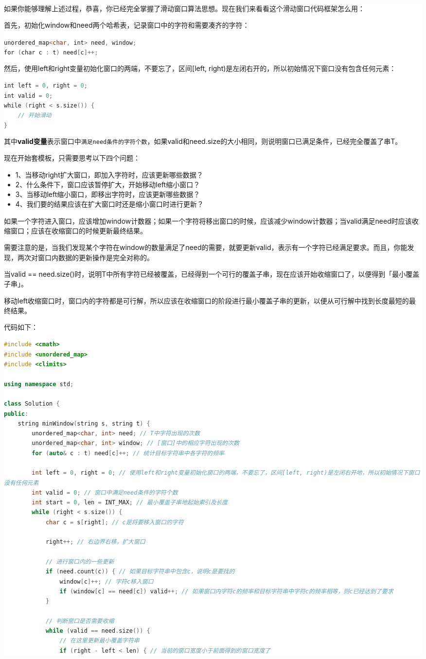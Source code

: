 如果你能够理解上述过程，恭喜，你已经完全掌握了滑动窗口算法思想。现在我们来看看这个滑动窗口代码框架怎么用：

首先，初始化window和need两个哈希表，记录窗口中的字符和需要凑齐的字符：
```cpp
unordered_map<char, int> need, window;
for (char c : t) need[c]++;
```

然后，使用left和right变量初始化窗口的两端，不要忘了，区间[left, right)是左闭右开的，所以初始情况下窗口没有包含任何元素：

```cpp
int left = 0, right = 0;
int valid = 0; 
while (right < s.size()) {
    // 开始滑动
}
```

其中**valid变量**表示窗口中`满足need条件的字符个数`，如果valid和need.size的大小相同，则说明窗口已满足条件，已经完全覆盖了串T。

现在开始套模板，只需要思考以下四个问题：

+ 1、当移动right扩大窗口，即加入字符时，应该更新哪些数据？
+ 2、什么条件下，窗口应该暂停扩大，开始移动left缩小窗口？
+ 3、当移动left缩小窗口，即移出字符时，应该更新哪些数据？
+ 4、我们要的结果应该在扩大窗口时还是缩小窗口时进行更新？

如果一个字符进入窗口，应该增加window计数器；如果一个字符将移出窗口的时候，应该减少window计数器；当valid满足need时应该收缩窗口；应该在收缩窗口的时候更新最终结果。

需要注意的是，当我们发现某个字符在window的数量满足了need的需要，就要更新valid，表示有一个字符已经满足要求。而且，你能发现，两次对窗口内数据的更新操作是完全对称的。

当valid == need.size()时，说明T中所有字符已经被覆盖，已经得到一个可行的覆盖子串，现在应该开始收缩窗口了，以便得到「最小覆盖子串」。

移动left收缩窗口时，窗口内的字符都是可行解，所以应该在收缩窗口的阶段进行最小覆盖子串的更新，以便从可行解中找到长度最短的最终结果。

代码如下：
```cpp
#include <cmath>
#include <unordered_map>
#include <climits>

using namespace std;

class Solution {
public:
    string minWindow(string s, string t) {
        unordered_map<char, int> need; // T中字符出现的次数
        unordered_map<char, int> window; // [窗口]中的相应字符出现的次数
        for (auto& c : t) need[c]++; // 统计目标字符串中各字符的频率

        int left = 0, right = 0; // 使用left和right变量初始化窗口的两端，不要忘了，区间[left, right)是左闭右开地，所以初始情况下窗口没有任何元素
        int valid = 0; // 窗口中满足need条件的字符个数
        int start = 0, len = INT_MAX; // 最小覆盖子串地起始索引及长度
        while (right < s.size()) {
            char c = s[right]; // c是将要移入窗口的字符

            right++; // 右边界右移，扩大窗口

            // 进行窗口内的一些更新
            if (need.count(c)) { // 如果目标字符串中包含c，说明c是要找的
                window[c]++; // 字符c移入窗口
                if (window[c] == need[c]) valid++; // 如果窗口内字符c的频率和目标字符串中字符c的频率相等，则c已经达到了要求
            }

            // 判断窗口是否需要收缩
            while (valid == need.size()) {
                // 在这里更新最小覆盖字符串
                if (right - left < len) { // 当前的窗口宽度小于前面得到的窗口宽度了
```
